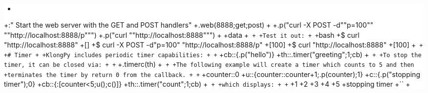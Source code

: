 +
+:" Start the web server with the GET and POST handlers"
+.web(8888;get;post)
+
+.p("curl -X POST -d""p=100"" ""http://localhost:8888/p""")
+.p("curl ""http://localhost:8888""")
+
+data
+```
+
+Test it out:
+
+```bash
+$ curl "http://localhost:8888"
+[]
+$ curl -X POST -d"p=100" "http://localhost:8888/p"
+[100]
+$ curl "http://localhost:8888"
+[100]
+```
+
+# Timer
+
+KlongPy includes periodic timer capabilities:
+
+```
+cb::{.p("hello")}
+th::.timer("greeting";1;cb)
+```
+
+To stop the timer, it can be closed via:
+
+```
+.timerc(th)
+```
+
+The following example will create a timer which counts to 5 and then 
+terminates the timer by return 0 from the callback.
+
+```
+counter::0
+u::{counter::counter+1;.p(counter);1}
+c::{.p("stopping timer");0}
+cb::{:[counter<5;u();c()]}
+th::.timer("count";1;cb)
+```
+
+which displays:
+
+```
+1
+2
+3
+4
+5
+stopping timer
+``
+
 